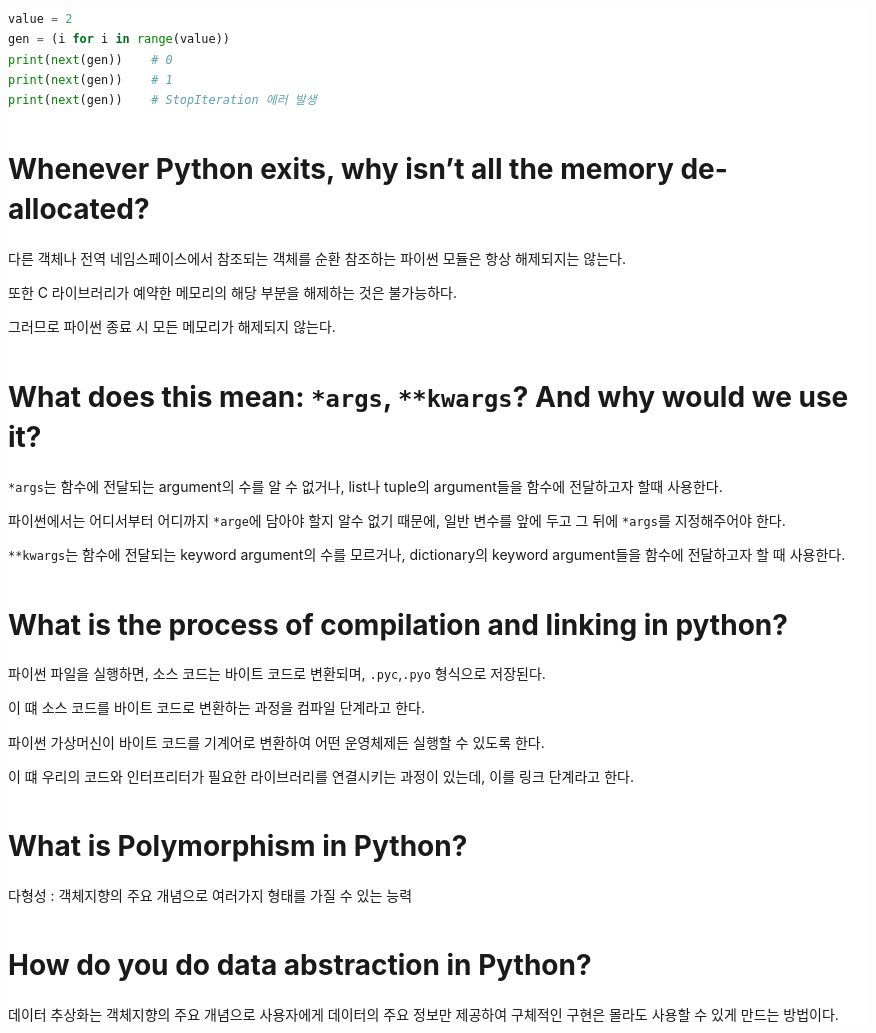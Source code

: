 ```python
value = 2
gen = (i for i in range(value))
print(next(gen))    # 0
print(next(gen))    # 1
print(next(gen))    # StopIteration 에러 발생
```



# Whenever Python exits, why isn’t all the memory de-allocated?

다른 객체나 전역 네임스페이스에서 참조되는 객체를 순환 참조하는 파이썬 모듈은 항상 해제되지는 않는다.

또한 C 라이브러리가 예약한 메모리의 해당 부분을 해제하는 것은 불가능하다. 

그러므로 파이썬 종료 시 모든 메모리가 해제되지 않는다.



# What does this mean: `*args`, `**kwargs`? And why would we use it?

`*args`는 함수에 전달되는 argument의 수를 알 수 없거나, list나 tuple의 argument들을 함수에 전달하고자 할때 사용한다.

파이썬에서는 어디서부터 어디까지 `*arge`에 담아야 할지 알수 없기 때문에, 일반 변수를 앞에 두고 그 뒤에 `*args`를 지정해주어야 한다.



`**kwargs`는 함수에 전달되는 keyword argument의 수를 모르거나, dictionary의 keyword argument들을 함수에 전달하고자 할 때 사용한다.



# What is the process of compilation and linking in python?

파이썬 파일을 실행하면, 소스 코드는 바이트 코드로 변환되며, `.pyc`,`.pyo` 형식으로 저장된다.

이 떄 소스 코드를 바이트 코드로 변환하는 과정을 컴파일 단계라고 한다.

파이썬 가상머신이 바이트 코드를 기계어로 변환하여 어떤 운영체제든 실행할 수 있도록 한다.

이 떄 우리의 코드와 인터프리터가 필요한 라이브러리를 연결시키는 과정이 있는데, 이를 링크 단계라고 한다.



# What is Polymorphism in Python?

다형성 : 객체지향의 주요 개념으로 여러가지 형태를 가질 수 있는 능력



# How do you do data abstraction in Python?

데이터 추상화는 객체지향의 주요 개념으로 사용자에게 데이터의 주요 정보만 제공하여 구체적인 구현은 몰라도 사용할 수 있게 만드는 방법이다.

